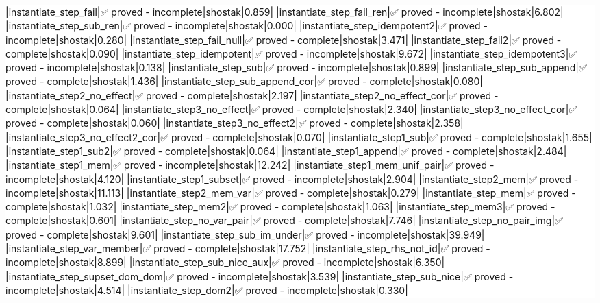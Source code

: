 |instantiate_step_fail|✅ proved - incomplete|shostak|0.859|
|instantiate_step_fail_ren|✅ proved - incomplete|shostak|6.802|
|instantiate_step_sub_ren|✅ proved - incomplete|shostak|0.000|
|instantiate_step_idempotent2|✅ proved - incomplete|shostak|0.280|
|instantiate_step_fail_null|✅ proved - complete|shostak|3.471|
|instantiate_step_fail2|✅ proved - complete|shostak|0.090|
|instantiate_step_idempotent|✅ proved - incomplete|shostak|9.672|
|instantiate_step_idempotent3|✅ proved - incomplete|shostak|0.138|
|instantiate_step_sub|✅ proved - incomplete|shostak|0.899|
|instantiate_step_sub_append|✅ proved - complete|shostak|1.436|
|instantiate_step_sub_append_cor|✅ proved - complete|shostak|0.080|
|instantiate_step2_no_effect|✅ proved - complete|shostak|2.197|
|instantiate_step2_no_effect_cor|✅ proved - complete|shostak|0.064|
|instantiate_step3_no_effect|✅ proved - complete|shostak|2.340|
|instantiate_step3_no_effect_cor|✅ proved - complete|shostak|0.060|
|instantiate_step3_no_effect2|✅ proved - complete|shostak|2.358|
|instantiate_step3_no_effect2_cor|✅ proved - complete|shostak|0.070|
|instantiate_step1_sub|✅ proved - complete|shostak|1.655|
|instantiate_step1_sub2|✅ proved - complete|shostak|0.064|
|instantiate_step1_append|✅ proved - complete|shostak|2.484|
|instantiate_step1_mem|✅ proved - incomplete|shostak|12.242|
|instantiate_step1_mem_unif_pair|✅ proved - incomplete|shostak|4.120|
|instantiate_step1_subset|✅ proved - incomplete|shostak|2.904|
|instantiate_step2_mem|✅ proved - incomplete|shostak|11.113|
|instantiate_step2_mem_var|✅ proved - complete|shostak|0.279|
|instantiate_step_mem|✅ proved - complete|shostak|1.032|
|instantiate_step_mem2|✅ proved - complete|shostak|1.063|
|instantiate_step_mem3|✅ proved - complete|shostak|0.601|
|instantiate_step_no_var_pair|✅ proved - complete|shostak|7.746|
|instantiate_step_no_pair_img|✅ proved - complete|shostak|9.601|
|instantiate_step_sub_im_under|✅ proved - incomplete|shostak|39.949|
|instantiate_step_var_member|✅ proved - complete|shostak|17.752|
|instantiate_step_rhs_not_id|✅ proved - incomplete|shostak|8.899|
|instantiate_step_sub_nice_aux|✅ proved - incomplete|shostak|6.350|
|instantiate_step_supset_dom_dom|✅ proved - incomplete|shostak|3.539|
|instantiate_step_sub_nice|✅ proved - incomplete|shostak|4.514|
|instantiate_step_dom2|✅ proved - incomplete|shostak|0.330|